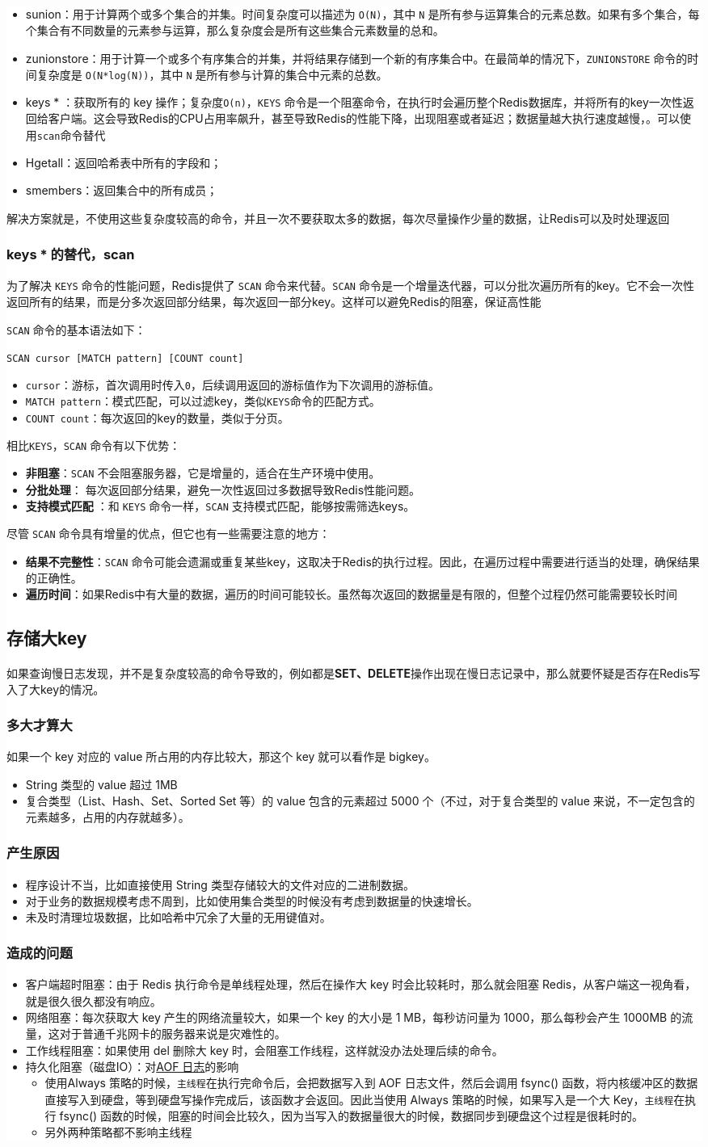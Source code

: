 - sunion：用于计算两个或多个集合的并集。时间复杂度可以描述为 `O(N)`，其中 `N` 是所有参与运算集合的元素总数。如果有多个集合，每个集合有不同数量的元素参与运算，那么复杂度会是所有这些集合元素数量的总和。

- zunionstore：用于计算一个或多个有序集合的并集，并将结果存储到一个新的有序集合中。在最简单的情况下，`ZUNIONSTORE` 命令的时间复杂度是 `O(N*log(N))`，其中 `N` 是所有参与计算的集合中元素的总数。
- keys * ：获取所有的 key 操作；复杂度`O(n)`，`KEYS` 命令是一个阻塞命令，在执行时会遍历整个Redis数据库，并将所有的key一次性返回给客户端。这会导致Redis的CPU占用率飙升，甚至导致Redis的性能下降，出现阻塞或者延迟；数据量越大执行速度越慢，。可以使用`scan`命令替代
- Hgetall：返回哈希表中所有的字段和；
- smembers：返回集合中的所有成员；

解决方案就是，不使用这些复杂度较高的命令，并且一次不要获取太多的数据，每次尽量操作少量的数据，让Redis可以及时处理返回

### keys \*  的替代，scan

为了解决 `KEYS` 命令的性能问题，Redis提供了 `SCAN` 命令来代替。`SCAN` 命令是一个增量迭代器，可以分批次遍历所有的key。它不会一次性返回所有的结果，而是分多次返回部分结果，每次返回一部分key。这样可以避免Redis的阻塞，保证高性能


`SCAN` 命令的基本语法如下：
```shell
SCAN cursor [MATCH pattern] [COUNT count]
```

- `cursor`：游标，首次调用时传入`0`，后续调用返回的游标值作为下次调用的游标值。
- `MATCH pattern`：模式匹配，可以过滤key，类似`KEYS`命令的匹配方式。
- `COUNT count`：每次返回的key的数量，类似于分页。

相比`KEYS`，`SCAN` 命令有以下优势：
- **非阻塞**：`SCAN` 不会阻塞服务器，它是增量的，适合在生产环境中使用。
- **分批处理**： 每次返回部分结果，避免一次性返回过多数据导致Redis性能问题。
- **支持模式匹配** ：和 `KEYS` 命令一样，`SCAN` 支持模式匹配，能够按需筛选keys。

尽管 `SCAN` 命令具有增量的优点，但它也有一些需要注意的地方：
- **结果不完整性**：`SCAN` 命令可能会遗漏或重复某些key，这取决于Redis的执行过程。因此，在遍历过程中需要进行适当的处理，确保结果的正确性。
- **遍历时间**：如果Redis中有大量的数据，遍历的时间可能较长。虽然每次返回的数据量是有限的，但整个过程仍然可能需要较长时间

## 存储大key
如果查询慢日志发现，并不是复杂度较高的命令导致的，例如都是**SET、DELETE**操作出现在慢日志记录中，那么就要怀疑是否存在Redis写入了大key的情况。

### 多大才算大
如果一个 key 对应的 value 所占用的内存比较大，那这个 key 就可以看作是 bigkey。

- String 类型的 value 超过 1MB
- 复合类型（List、Hash、Set、Sorted Set 等）的 value 包含的元素超过 5000 个（不过，对于复合类型的 value 来说，不一定包含的元素越多，占用的内存就越多）。

### 产生原因

- 程序设计不当，比如直接使用 String 类型存储较大的文件对应的二进制数据。
- 对于业务的数据规模考虑不周到，比如使用集合类型的时候没有考虑到数据量的快速增长。
- 未及时清理垃圾数据，比如哈希中冗余了大量的无用键值对。

### 造成的问题
- 客户端超时阻塞：由于 Redis 执行命令是单线程处理，然后在操作大 key 时会比较耗时，那么就会阻塞 Redis，从客户端这一视角看，就是很久很久都没有响应。
- 网络阻塞：每次获取大 key 产生的网络流量较大，如果一个 key 的大小是 1 MB，每秒访问量为 1000，那么每秒会产生 1000MB 的流量，这对于普通千兆网卡的服务器来说是灾难性的。
- 工作线程阻塞：如果使用 del 删除大 key 时，会阻塞工作线程，这样就没办法处理后续的命令。
- 持久化阻塞（磁盘IO）：对[AOF 日志](https://www.seven97.top/database/redis/03-strategy1-persistence.html#aof%E6%8C%81%E4%B9%85%E5%8C%96)的影响
	- 使用Always 策略的时候，`主线程`在执行完命令后，会把数据写入到 AOF 日志文件，然后会调用 fsync() 函数，将内核缓冲区的数据直接写入到硬盘，等到硬盘写操作完成后，该函数才会返回。因此当使用 Always 策略的时候，如果写入是一个大 Key，`主线程`在执行 fsync() 函数的时候，阻塞的时间会比较久，因为当写入的数据量很大的时候，数据同步到硬盘这个过程是很耗时的。
	- 另外两种策略都不影响主线程
